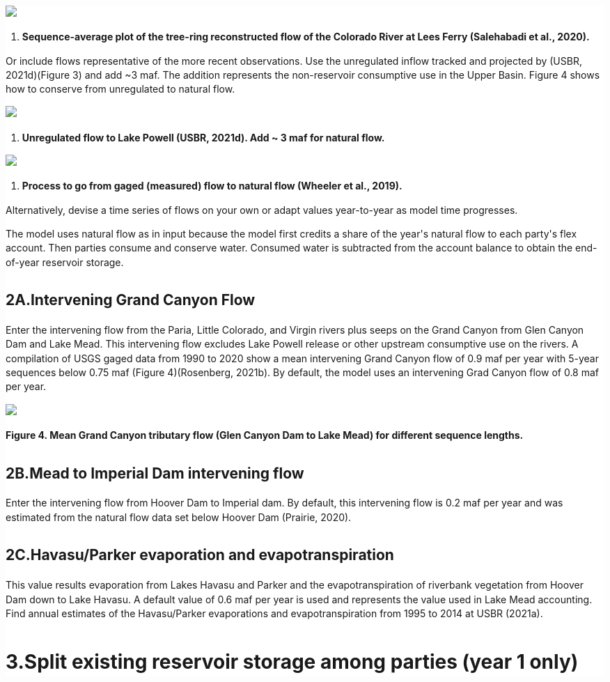 ![](RackMultipart20211009-4-1he4wk8_html_db0963c971438c50.png)

1. **Sequence-average plot of the tree-ring reconstructed flow of the Colorado River at Lees Ferry (Salehabadi et al., 2020).**

Or include flows representative of the more recent observations. Use the unregulated inflow tracked and projected by (USBR, 2021d)(Figure 3) and add ~3 maf. The addition represents the non-reservoir consumptive use in the Upper Basin. Figure 4 shows how to conserve from unregulated to natural flow.

![](RackMultipart20211009-4-1he4wk8_html_8a5791cd8097dbaa.png)

1. **Unregulated flow to Lake Powell (USBR, 2021d). Add ~ 3 maf for natural flow.**

![](RackMultipart20211009-4-1he4wk8_html_bc8f493c4c9bdb61.png)

1. **Process to go from gaged (measured) flow to natural flow (Wheeler et al., 2019).**

Alternatively, devise a time series of flows on your own or adapt values year-to-year as model time progresses.

The model uses natural flow as in input because the model first credits a share of the year&#39;s natural flow to each party&#39;s flex account. Then parties consume and conserve water. Consumed water is subtracted from the account balance to obtain the end-of-year reservoir storage.

## 2A.Intervening Grand Canyon Flow

Enter the intervening flow from the Paria, Little Colorado, and Virgin rivers plus seeps on the Grand Canyon from Glen Canyon Dam and Lake Mead. This intervening flow excludes Lake Powell release or other upstream consumptive use on the rivers. A compilation of USGS gaged data from 1990 to 2020 show a mean intervening Grand Canyon flow of 0.9 maf per year with 5-year sequences below 0.75 maf (Figure 4)(Rosenberg, 2021b). By default, the model uses an intervening Grad Canyon flow of 0.8 maf per year.

![](RackMultipart20211009-4-1he4wk8_html_f10cbc8ba6fe3a6.png)

**Figure 4. Mean Grand Canyon tributary flow (Glen Canyon Dam to Lake Mead) for different sequence lengths.**

## 2B.Mead to Imperial Dam intervening flow

Enter the intervening flow from Hoover Dam to Imperial dam. By default, this intervening flow is 0.2 maf per year and was estimated from the natural flow data set below Hoover Dam (Prairie, 2020).

## 2C.Havasu/Parker evaporation and evapotranspiration

This value results evaporation from Lakes Havasu and Parker and the evapotranspiration of riverbank vegetation from Hoover Dam down to Lake Havasu. A default value of 0.6 maf per year is used and represents the value used in Lake Mead accounting. Find annual estimates of the Havasu/Parker evaporations and evapotranspiration from 1995 to 2014 at USBR (2021a).

# 3.Split existing reservoir storage among parties (year 1 only)
